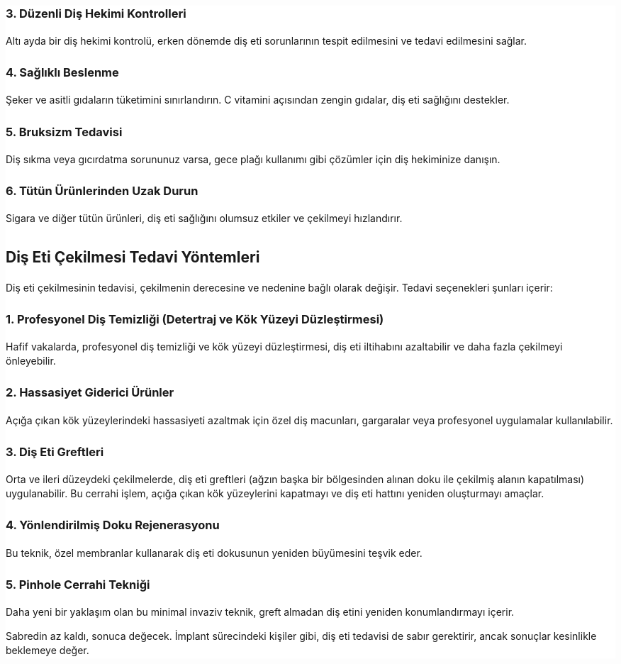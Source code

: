 ### 3. Düzenli Diş Hekimi Kontrolleri

Altı ayda bir diş hekimi kontrolü, erken dönemde diş eti sorunlarının tespit edilmesini ve tedavi edilmesini sağlar.

### 4. Sağlıklı Beslenme

Şeker ve asitli gıdaların tüketimini sınırlandırın. C vitamini açısından zengin gıdalar, diş eti sağlığını destekler.

### 5. Bruksizm Tedavisi

Diş sıkma veya gıcırdatma sorununuz varsa, gece plağı kullanımı gibi çözümler için diş hekiminize danışın.

### 6. Tütün Ürünlerinden Uzak Durun

Sigara ve diğer tütün ürünleri, diş eti sağlığını olumsuz etkiler ve çekilmeyi hızlandırır.

## Diş Eti Çekilmesi Tedavi Yöntemleri

Diş eti çekilmesinin tedavisi, çekilmenin derecesine ve nedenine bağlı olarak değişir. Tedavi seçenekleri şunları içerir:

### 1. Profesyonel Diş Temizliği (Detertraj ve Kök Yüzeyi Düzleştirmesi)

Hafif vakalarda, profesyonel diş temizliği ve kök yüzeyi düzleştirmesi, diş eti iltihabını azaltabilir ve daha fazla çekilmeyi önleyebilir.

### 2. Hassasiyet Giderici Ürünler

Açığa çıkan kök yüzeylerindeki hassasiyeti azaltmak için özel diş macunları, gargaralar veya profesyonel uygulamalar kullanılabilir.

### 3. Diş Eti Greftleri

Orta ve ileri düzeydeki çekilmelerde, diş eti greftleri (ağzın başka bir bölgesinden alınan doku ile çekilmiş alanın kapatılması) uygulanabilir. Bu cerrahi işlem, açığa çıkan kök yüzeylerini kapatmayı ve diş eti hattını yeniden oluşturmayı amaçlar.

### 4. Yönlendirilmiş Doku Rejenerasyonu

Bu teknik, özel membranlar kullanarak diş eti dokusunun yeniden büyümesini teşvik eder.

### 5. Pinhole Cerrahi Tekniği

Daha yeni bir yaklaşım olan bu minimal invaziv teknik, greft almadan diş etini yeniden konumlandırmayı içerir.

Sabredin az kaldı, sonuca değecek. İmplant sürecindeki kişiler gibi, diş eti tedavisi de sabır gerektirir, ancak sonuçlar kesinlikle beklemeye değer.
